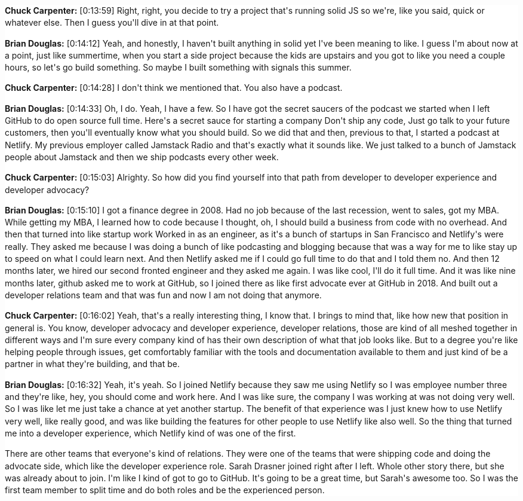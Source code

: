 **Chuck Carpenter:** [0:13:59]
Right, right, you decide to try a project that's running solid JS so we're, like you said, quick or whatever else. Then I guess you'll dive in at that point. 

**Brian Douglas:** [0:14:12]
Yeah, and honestly, I haven't built anything in solid yet I've been meaning to like. I guess I'm about now at a point, just like summertime, when you start a side project because the kids are upstairs and you got to like you need a couple hours, so let's go build something. So maybe I built something with signals this summer. 

**Chuck Carpenter:** [0:14:28]
I don't think we mentioned that. You also have a podcast. 

**Brian Douglas:** [0:14:33]
Oh, I do. Yeah, I have a few. So I have got the secret saucers of the podcast we started when I left GitHub to do open source full time. Here's a secret sauce for starting a company Don't ship any code, Just go talk to your future customers, then you'll eventually know what you should build. So we did that and then, previous to that, I started a podcast at Netlify. My previous employer called Jamstack Radio and that's exactly what it sounds like. We just talked to a bunch of Jamstack people about Jamstack and then we ship podcasts every other week. 

**Chuck Carpenter:** [0:15:03]
Alrighty. So how did you find yourself into that path from developer to developer experience and developer advocacy? 

**Brian Douglas:** [0:15:10]
I got a finance degree in 2008. Had no job because of the last recession, went to sales, got my MBA. While getting my MBA, I learned how to code because I thought, oh, I should build a business from code with no overhead. And then that turned into like startup work Worked in as an engineer, as it's a bunch of startups in San Francisco and Netlify's were really. They asked me because I was doing a bunch of like podcasting and blogging because that was a way for me to like stay up to speed on what I could learn next. And then Netlify asked me if I could go full time to do that and I told them no. And then 12 months later, we hired our second fronted engineer and they asked me again. I was like cool, I'll do it full time. And it was like nine months later, github asked me to work at GitHub, so I joined there as like first advocate ever at GitHub in 2018. And built out a developer relations team and that was fun and now I am not doing that anymore. 

**Chuck Carpenter:** [0:16:02]
Yeah, that's a really interesting thing, I know that. I brings to mind that, like how new that position in general is. You know, developer advocacy and developer experience, developer relations, those are kind of all meshed together in different ways and I'm sure every company kind of has their own description of what that job looks like. But to a degree you're like helping people through issues, get comfortably familiar with the tools and documentation available to them and just kind of be a partner in what they're building, and that be. 

**Brian Douglas:** [0:16:32]
Yeah, it's yeah. So I joined Netlify because they saw me using Netlify so I was employee number three and they're like, hey, you should come and work here. And I was like sure, the company I was working at was not doing very well. So I was like let me just take a chance at yet another startup. The benefit of that experience was I just knew how to use Netlify very well, like really good, and was like building the features for other people to use Netlify like also well. So the thing that turned me into a developer experience, which Netlify kind of was one of the first. 

There are other teams that everyone's kind of relations. They were one of the teams that were shipping code and doing the advocate side, which like the developer experience role. Sarah Drasner joined right after I left. Whole other story there, but she was already about to join. I'm like I kind of got to go to GitHub. It's going to be a great time, but Sarah's awesome too. So I was the first team member to split time and do both roles and be the experienced person. 
